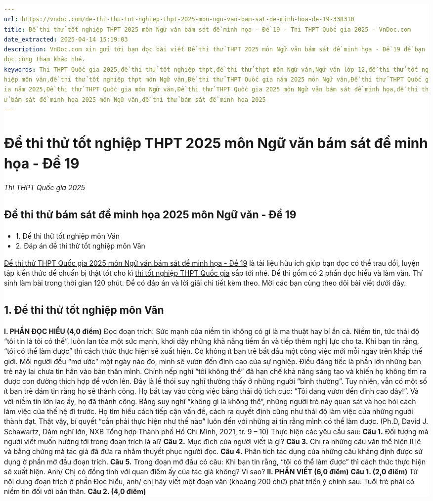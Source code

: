 ```yaml
---
url: https://vndoc.com/de-thi-thu-tot-nghiep-thpt-2025-mon-ngu-van-bam-sat-de-minh-hoa-de-19-338310
title: Đề thi thử tốt nghiệp THPT 2025 môn Ngữ văn bám sát đề minh họa - Đề 19 - Thi THPT Quốc gia 2025 - VnDoc.com
date_extracted: 2025-04-14 15:19:03
description: VnDoc.com xin gửi tới bạn đọc bài viết Đề thi thử THPT 2025 môn Ngữ văn bám sát đề minh họa - Đề 19 để bạn đọc cùng tham khảo nhé.
keywords: Thi THPT Quốc gia 2025,đề thi thử tốt nghiệp thpt,đề thi thử thpt môn Ngữ văn,Ngữ văn lớp 12,đề thi thử tốt nghiệp môn văn,đề thi thử tốt nghiệp thpt môn Ngữ văn,Đề thi thử THPT Quốc gia năm 2025 môn Ngữ văn,Đề thi thử THPT Quốc gia năm 2025,Đề thi thử THPT Quốc gia môn Ngữ văn,Đề thi thử THPT Quốc gia 2025 môn Ngữ văn bám sát đề minh họa,đề thi thử bám sát đề minh họa 2025 môn Ngữ văn,đề thi thử bám sát đề minh họa 2025
---
```


# Đề thi thử tốt nghiệp THPT 2025 môn Ngữ văn bám sát đề minh họa - Đề 19
 _Thi THPT Quốc gia 2025_
## Đề thi thử bám sát đề minh họa 2025 môn Ngữ văn - Đề 19
  * 1\. Đề thi thử tốt nghiệp môn Văn
  * 2\. Đáp án đề thi thử tốt nghiệp môn Văn

[Đề thi thử THPT Quốc gia 2025 môn Ngữ văn bám sát đề minh họa - Đề 19](<https://vndoc.com/de-thi-thu-tot-nghiep-thpt-2025-mon-ngu-van-bam-sat-de-minh-hoa-de-19-338310>) là tài liệu hữu ích giúp bạn đọc có thể trau dồi, luyện tập kiến thức để chuẩn bị thật tốt cho kì [thi tốt nghiệp THPT Quốc gia](<https://vndoc.com/thi-thpt-quoc-gia>) sắp tới nhé. Đề thi gồm có 2 phần đọc hiểu và làm văn. Thí sinh làm bài trong thời gian 120 phút. Đề có đáp án và lời giải chi tiết kèm theo. Mời các bạn cùng theo dõi bài viết dưới đây.
## 1\. Đề thi thử tốt nghiệp môn Văn
**I. PHẦN ĐỌC HIỂU \(4,0 điểm\)**
Đọc đoạn trích:
Sức mạnh của niềm tin không có gì là ma thuật hay bí ẩn cả. Niềm tin, tức thái độ “tôi tin là tôi có thế”, luôn lan tỏa một sức mạnh, khơi dậy những khả năng tiềm ẩn và tiếp thêm nghị lực cho ta. Khi bạn tin rằng, “tôi có thể làm được” thì cách thức thực hiện sẽ xuất hiện.
Có không ít bạn trẻ bắt đầu một công việc mới mỗi ngày trên khắp thế giới. Mỗi người đều “mơ ước” một ngày nào đó, mình sẽ vươn đến đỉnh cao của sự nghiệp. Điều đáng tiếc là phần lớn những bạn trẻ này lại chưa tin hẳn vào bản thân mình. Chính nếp nghĩ “tôi không thể” đã hạn chế khả năng sáng tạo và khiến họ không tìm ra được con đường thích hợp để vươn lên. Đây là lề thói suy nghĩ thường thấy ở những người “bình thường”.
Tuy nhiên, vẫn có một số ít bạn trẻ dám tin rằng họ sẽ thành công. Họ bắt tay vào công việc bằng thái độ tích cực: “Tôi đang vươn đến đỉnh cao đây\!”. Và với niềm tin lớn lao ấy, họ đã thành công. Bằng suy nghĩ “không gì là không thể”, những người trẻ này quan sát và học hỏi cách làm việc của thế hệ đi trước. Họ tìm hiểu cách tiếp cận vấn đề, cách ra quyết định cũng như thái độ làm việc của những người thành đạt. Thật vậy, bí quyết “cần phải thực hiện như thế nào” luôn đến với những ai tin rằng mình có thể làm được.
\(Ph.D, David J. Schawartz, Dám nghĩ lớn, NXB Tổng hợp Thành phố Hồ Chí Minh, 2021, tr. 9 – 10\)
Thực hiện các yêu cầu sau:
**Câu 1.** Đối tượng mà người viết muốn hướng tới trong đoạn trích là ai?
**Câu 2.** Mục đích của người viết là gì?
**Câu 3.** Chỉ ra những câu văn thể hiện lí lẽ và bằng chứng mà tác giả đã đưa ra nhằm thuyết phục người đọc.
**Câu 4.** Phân tích tác dụng của những câu khẳng định được sử dụng ở phần mở đầu đoạn trích.
**Câu 5.** Trong đoạn mở đầu có câu: Khi bạn tin rằng, “tôi có thể làm được” thì cách thức thực hiện sẽ xuất hiện. Anh/ Chị có đồng tình với quan điểm ấy của tác giả không? Vì sao?
**II. PHẦN VIẾT \(6,0 điểm\)**
**Câu 1. \(2,0 điểm\)**
Từ nội dung đoạn trích ở phần Đọc hiểu, anh/ chị hãy viết một đoạn văn \(khoảng 200 chữ\) phát triển ý chính sau: Tuổi trẻ phải có niềm tin đối với bản thân.
**Câu 2. \(4,0 điểm\)**